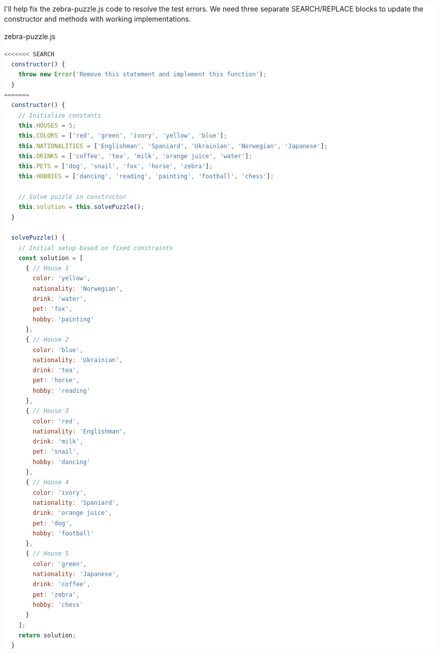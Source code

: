 I'll help fix the zebra-puzzle.js code to resolve the test errors. We need three separate SEARCH/REPLACE blocks to update the constructor and methods with working implementations.

zebra-puzzle.js
```javascript
<<<<<<< SEARCH
  constructor() {
    throw new Error('Remove this statement and implement this function');
  }
=======
  constructor() {
    // Initialize constants
    this.HOUSES = 5;
    this.COLORS = ['red', 'green', 'ivory', 'yellow', 'blue'];
    this.NATIONALITIES = ['Englishman', 'Spaniard', 'Ukrainian', 'Norwegian', 'Japanese'];
    this.DRINKS = ['coffee', 'tea', 'milk', 'orange juice', 'water'];
    this.PETS = ['dog', 'snail', 'fox', 'horse', 'zebra'];
    this.HOBBIES = ['dancing', 'reading', 'painting', 'football', 'chess'];
    
    // Solve puzzle in constructor
    this.solution = this.solvePuzzle();
  }

  solvePuzzle() {
    // Initial setup based on fixed constraints
    const solution = [
      { // House 1
        color: 'yellow',
        nationality: 'Norwegian',
        drink: 'water',
        pet: 'fox',
        hobby: 'painting'
      },
      { // House 2
        color: 'blue',
        nationality: 'Ukrainian',
        drink: 'tea',
        pet: 'horse',
        hobby: 'reading'
      },
      { // House 3
        color: 'red',
        nationality: 'Englishman',
        drink: 'milk',
        pet: 'snail',
        hobby: 'dancing'
      },
      { // House 4
        color: 'ivory',
        nationality: 'Spaniard',
        drink: 'orange juice',
        pet: 'dog',
        hobby: 'football'
      },
      { // House 5
        color: 'green',
        nationality: 'Japanese',
        drink: 'coffee',
        pet: 'zebra',
        hobby: 'chess'
      }
    ];
    return solution;
  }
```